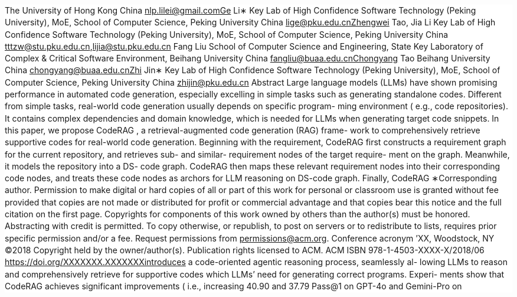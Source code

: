 The University of Hong Kong
China
nlp.lilei@gmail.comGe Li∗
Key Lab of High Confidence Software
Technology (Peking University), MoE,
School of Computer Science, Peking
University
China
lige@pku.edu.cnZhengwei Tao, Jia Li
Key Lab of High Confidence Software
Technology (Peking University), MoE,
School of Computer Science, Peking
University
China
tttzw@stu.pku.edu.cn,lijia@stu.pku.edu.cn
Fang Liu
School of Computer Science and
Engineering, State Key Laboratory of
Complex & Critical Software
Environment, Beihang University
China
fangliu@buaa.edu.cnChongyang Tao
Beihang University
China
chongyang@buaa.edu.cnZhi Jin∗
Key Lab of High Confidence Software
Technology (Peking University), MoE,
School of Computer Science, Peking
University
China
zhijin@pku.edu.cn
Abstract
Large language models (LLMs) have shown promising performance
in automated code generation, especially excelling in simple tasks
such as generating standalone codes. Different from simple tasks,
real-world code generation usually depends on specific program-
ming environment ( e.g., code repositories). It contains complex
dependencies and domain knowledge, which is needed for LLMs
when generating target code snippets. In this paper, we propose
CodeRAG , a retrieval-augmented code generation (RAG) frame-
work to comprehensively retrieve supportive codes for real-world
code generation. Beginning with the requirement, CodeRAG first
constructs a requirement graph for the current repository, and
retrieves sub- and similar- requirement nodes of the target require-
ment on the graph. Meanwhile, it models the repository into a DS-
code graph. CodeRAG then maps these relevant requirement nodes
into their corresponding code nodes, and treats these code nodes
as archors for LLM reasoning on DS-code graph. Finally, CodeRAG
∗Corresponding author.
Permission to make digital or hard copies of all or part of this work for personal or
classroom use is granted without fee provided that copies are not made or distributed
for profit or commercial advantage and that copies bear this notice and the full citation
on the first page. Copyrights for components of this work owned by others than the
author(s) must be honored. Abstracting with credit is permitted. To copy otherwise, or
republish, to post on servers or to redistribute to lists, requires prior specific permission
and/or a fee. Request permissions from permissions@acm.org.
Conference acronym ’XX, Woodstock, NY
©2018 Copyright held by the owner/author(s). Publication rights licensed to ACM.
ACM ISBN 978-1-4503-XXXX-X/2018/06
https://doi.org/XXXXXXX.XXXXXXXintroduces a code-oriented agentic reasoning process, seamlessly al-
lowing LLMs to reason and comprehensively retrieve for supportive
codes which LLMs’ need for generating correct programs. Experi-
ments show that CodeRAG achieves significant improvements ( i.e.,
increasing 40.90 and 37.79 Pass@1 on GPT-4o and Gemini-Pro on